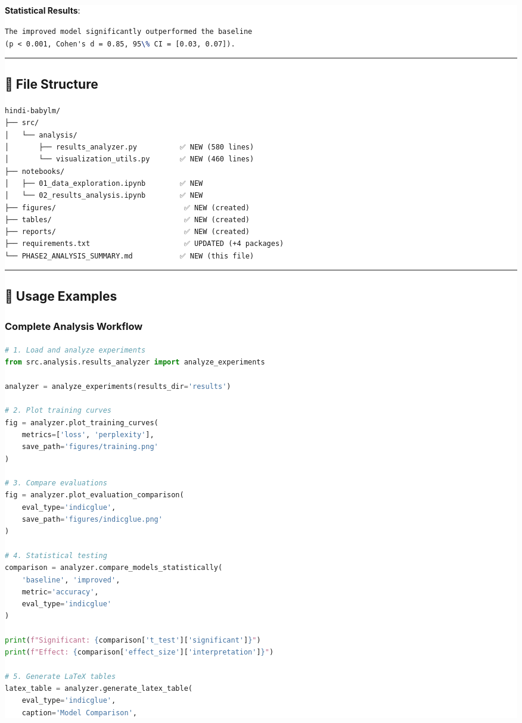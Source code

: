 **Statistical Results**:
```latex
The improved model significantly outperformed the baseline
(p < 0.001, Cohen's d = 0.85, 95\% CI = [0.03, 0.07]).
```

---

## 📁 File Structure

```
hindi-babylm/
├── src/
│   └── analysis/
│       ├── results_analyzer.py          ✅ NEW (580 lines)
│       └── visualization_utils.py       ✅ NEW (460 lines)
├── notebooks/
│   ├── 01_data_exploration.ipynb        ✅ NEW
│   └── 02_results_analysis.ipynb        ✅ NEW
├── figures/                              ✅ NEW (created)
├── tables/                               ✅ NEW (created)
├── reports/                              ✅ NEW (created)
├── requirements.txt                      ✅ UPDATED (+4 packages)
└── PHASE2_ANALYSIS_SUMMARY.md           ✅ NEW (this file)
```

---

## 🚀 Usage Examples

### Complete Analysis Workflow

```python
# 1. Load and analyze experiments
from src.analysis.results_analyzer import analyze_experiments

analyzer = analyze_experiments(results_dir='results')

# 2. Plot training curves
fig = analyzer.plot_training_curves(
    metrics=['loss', 'perplexity'],
    save_path='figures/training.png'
)

# 3. Compare evaluations
fig = analyzer.plot_evaluation_comparison(
    eval_type='indicglue',
    save_path='figures/indicglue.png'
)

# 4. Statistical testing
comparison = analyzer.compare_models_statistically(
    'baseline', 'improved',
    metric='accuracy',
    eval_type='indicglue'
)

print(f"Significant: {comparison['t_test']['significant']}")
print(f"Effect: {comparison['effect_size']['interpretation']}")

# 5. Generate LaTeX tables
latex_table = analyzer.generate_latex_table(
    eval_type='indicglue',
    caption='Model Comparison',
```